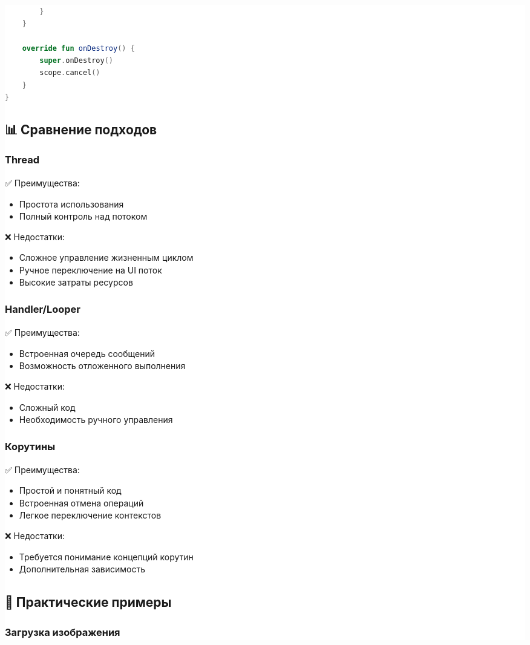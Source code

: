 ````kotlin
        }
    }
    
    override fun onDestroy() {
        super.onDestroy()
        scope.cancel()
    }
}
````

## 📊 Сравнение подходов

### Thread

✅ Преимущества:

* Простота использования
* Полный контроль над потоком

❌ Недостатки:

* Сложное управление жизненным циклом
* Ручное переключение на UI поток
* Высокие затраты ресурсов

### Handler/Looper

✅ Преимущества:

* Встроенная очередь сообщений
* Возможность отложенного выполнения

❌ Недостатки:

* Сложный код
* Необходимость ручного управления

### Корутины

✅ Преимущества:

* Простой и понятный код
* Встроенная отмена операций
* Легкое переключение контекстов

❌ Недостатки:

* Требуется понимание концепций корутин
* Дополнительная зависимость

## 🎯 Практические примеры

### Загрузка изображения
